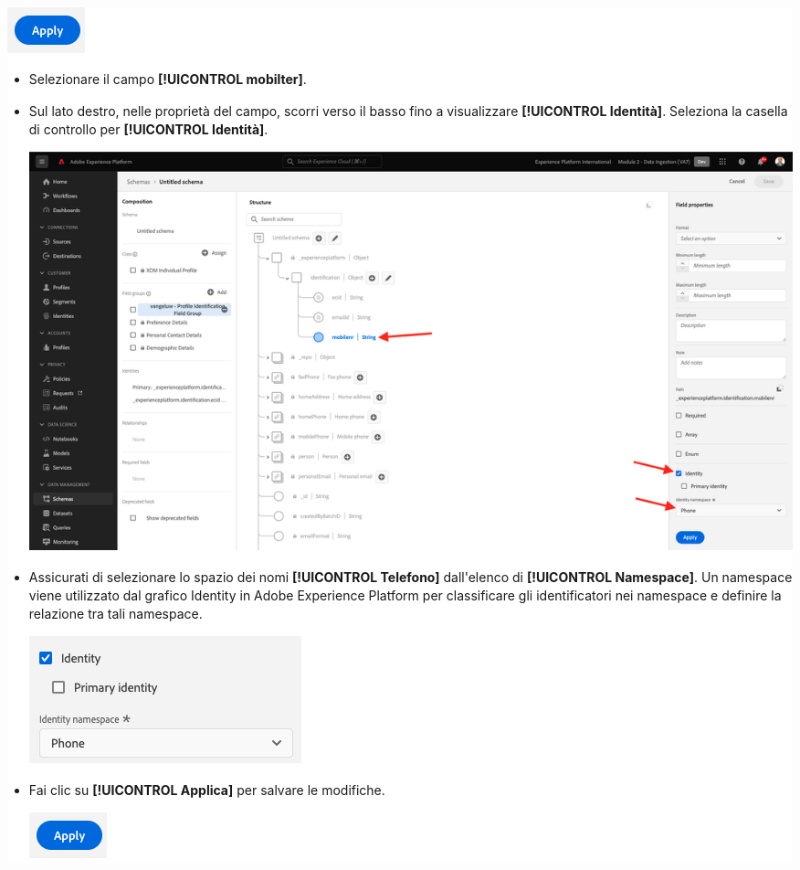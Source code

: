    ![Acquisizione dei dati](./images/apply.png)

- Selezionare il campo **[!UICONTROL mobilter]**.
- Sul lato destro, nelle proprietà del campo, scorri verso il basso fino a visualizzare **[!UICONTROL Identità]**. Seleziona la casella di controllo per **[!UICONTROL Identità]**.

   ![Acquisizione dei dati](./images/mobid.png)

- Assicurati di selezionare lo spazio dei nomi **[!UICONTROL Telefono]** dall&#39;elenco di **[!UICONTROL Namespace]**. Un namespace viene utilizzato dal grafico Identity in Adobe Experience Platform per classificare gli identificatori nei namespace e definire la relazione tra tali namespace.

   ![Acquisizione dei dati](./images/mobprimidns.png)

- Fai clic su **[!UICONTROL Applica]** per salvare le modifiche.

   ![Acquisizione dei dati](./images/apply.png)
